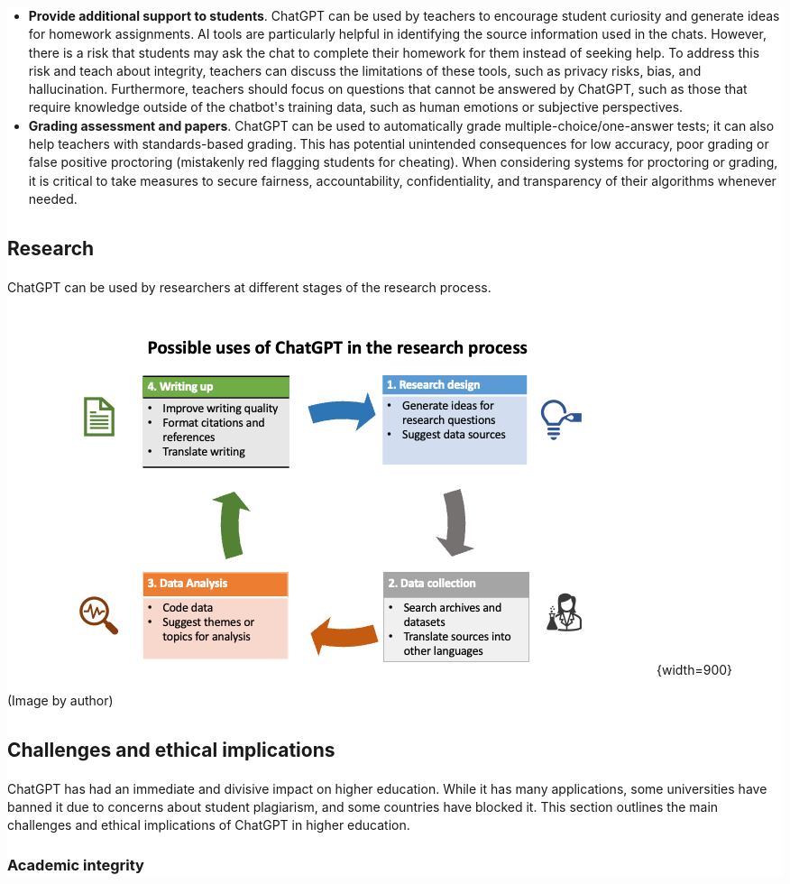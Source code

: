 * **Provide additional support to students**. ChatGPT can be used by teachers to encourage student curiosity and generate ideas for homework assignments. AI tools are particularly helpful in identifying the source information used in the chats. However, there is a risk that students may ask the chat to complete their homework for them instead of seeking help. To address this risk and teach about integrity, teachers can discuss the limitations of these tools, such as privacy risks, bias, and hallucination. Furthermore, teachers should focus on questions that cannot be answered by ChatGPT, such as those that require knowledge outside of the chatbot's training data, such as human emotions or subjective perspectives.
* **Grading assessment and papers**. ChatGPT can be used to automatically grade multiple-choice/one-answer tests; it can also help teachers with standards-based grading.  This has potential unintended consequences for low accuracy, poor grading or false positive proctoring (mistakenly red flagging students for cheating). When considering systems for proctoring or grading, it is critical to take measures to secure fairness, accountability, confidentiality, and transparency of their algorithms whenever needed.

## Research

ChatGPT can be used by researchers at different stages of the research process.

![ChatGPT in research](images/ChatGPT_HE_figs1.png){width=900}

(Image by author)

## Challenges and ethical implications

ChatGPT has had an immediate and divisive impact on higher education. While it has many applications, some universities have banned it due to concerns about student plagiarism, and some countries have blocked it. This section outlines the main challenges and ethical implications of ChatGPT in higher education.

### Academic integrity
